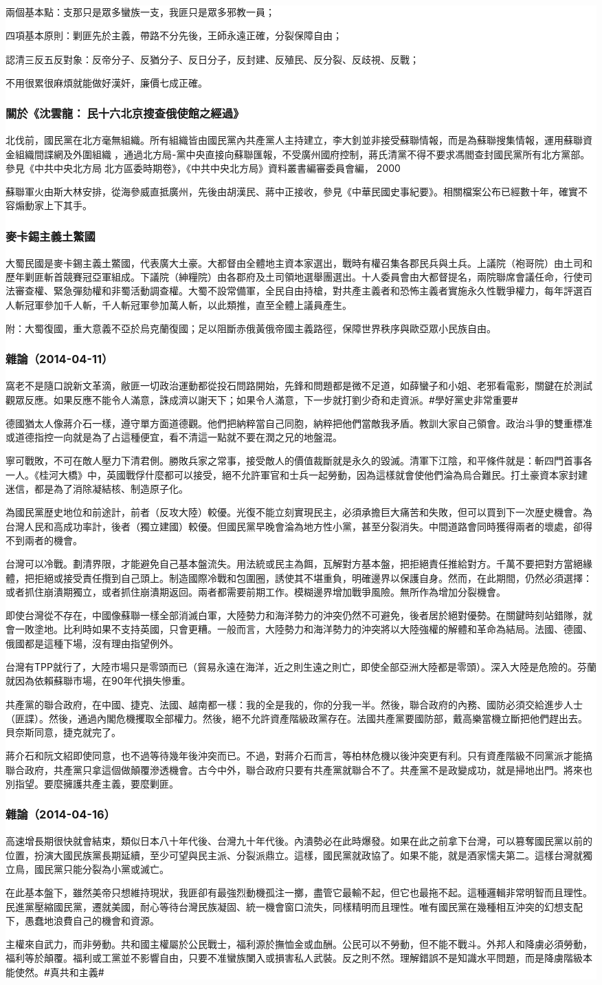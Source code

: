 兩個基本點：支那只是眾多蠻族一支，我匪只是眾多邪教一員；

四項基本原則：剿匪先於主義，帶路不分先後，王師永遠正確，分裂保障自由；

認清三反五反對象：反帝分子、反猶分子、反日分子，反封建、反殖民、反分裂、反歧視、反戰；

不用很累很麻煩就能做好漢奸，廉價七成正確。

### 關於《沈雲龍： 民十六北京搜查俄使館之經過》
北伐前，國民黨在北方毫無組織。所有組織皆由國民黨內共產黨人主持建立，李大釗並非接受蘇聯情報，而是為蘇聯搜集情報，運用蘇聯資金組織間諜網及外圍組織 ，通過北方局-黨中央直接向蘇聯匯報，不受廣州國府控制，蔣氏清黨不得不要求馮閻查封國民黨所有北方黨部。參見《中共中央北方局 北方區委時期卷》，《中共中央北方局》資料叢書編審委員會編， 2000

蘇聯軍火由斯大林安排，從海參威直抵廣州，先後由胡漢民、蔣中正接收，參見《中華民國史事紀要》。相關檔案公布已經數十年，確實不容煽動家上下其手。

### 麥卡錫主義土鱉國
大蜀民國是麥卡錫主義土鱉國，代表廣大土豪。大都督由全體地主資本家選出，戰時有權召集各郡民兵與土兵。上議院（袍哥院）由土司和歷年剿匪斬首競賽冠亞軍組成。下議院（紳糧院）由各郡府及土司領地選舉團選出。十人委員會由大都督提名，兩院聯席會議任命，行使司法審查權、緊急彈劾權和非蜀活動調查權。大蜀不設常備軍，全民自由持槍，對共產主義者和恐怖主義者實施永久性戰爭權力，每年評選百人斬冠軍參加千人斬，千人斬冠軍參加萬人斬，以此類推，直至全體上議員產生。

附：大蜀復國，重大意義不亞於烏克蘭復國；足以阻斷赤俄黃俄帝國主義路徑，保障世界秩序與歐亞眾小民族自由。

### 雜論（2014-04-11）
窩老不是隨口說新文革滴，敝匪一切政治運動都從投石問路開始，先鋒和問題都是微不足道，如薛蠻子和小姐、老邪看電影，關鍵在於測試觀眾反應。如果反應不能令人滿意，誅成濟以謝天下；如果令人滿意，下一步就打劉少奇和走資派。#學好黨史非常重要#

德國猶太人像蔣介石一樣，遵守單方面道德觀。他們把納粹當自己同胞，納粹把他們當敵我矛盾。教訓大家自己領會。政治斗爭的雙重標准或道德指控一向就是為了占這種便宜，看不清這一點就不要在潤之兄的地盤混。

寧可戰敗，不可在敵人壓力下清君側。勝敗兵家之常事，接受敵人的價值裁斷就是永久的毀滅。清軍下江陰，和平條件就是：斬四門首事各一人。《桂河大橋》中，英國戰俘什麼都可以接受，絕不允許軍官和士兵一起勞動，因為這樣就會使他們淪為烏合難民。打土豪資本家封建迷信，都是為了消除凝結核、制造原子化。

為國民黨歴史地位和前途計，前者（反攻大陸）較優。光復不能立刻實現民主，必須承擔巨大痛苦和失敗，但可以買到下一次歴史機會。為台灣人民和高成功率計，後者（獨立建國）較優。但國民黨早晚會淪為地方性小黨，甚至分裂消失。中間道路會同時獲得兩者的壞處，卻得不到兩者的機會。

台灣可以冷戰。劃清界限，才能避免自己基本盤流失。用法統或民主為餌，瓦解對方基本盤，把拒絕責任推給對方。千萬不要把對方當絕緣體，把拒絕或接受責任攬到自己頭上。制造國際冷戰和包圍圈，誘使其不堪重負，明確邊界以保護自身。然而，在此期間，仍然必須選擇：或者抓住崩潰期獨立，或者抓住崩潰期返回。兩者都需要前期工作。模糊邊界增加戰爭風險。無所作為增加分裂機會。

即使台灣從不存在，中國像蘇聯一樣全部消滅白軍，大陸勢力和海洋勢力的沖突仍然不可避免，後者居於絕對優勢。在關鍵時刻站錯隊，就會一敗塗地。比利時如果不支持英國，只會更糟。一般而言，大陸勢力和海洋勢力的沖突將以大陸強權的解體和革命為結局。法國、德國、俄國都是這種下場，沒有理由指望例外。

台灣有TPP就行了，大陸市場只是零頭而已（貿易永遠在海洋，近之則生遠之則亡，即使全部亞洲大陸都是零頭）。深入大陸是危險的。芬蘭就因為依賴蘇聯市場，在90年代損失慘重。

共產黨的聯合政府，在中國、捷克、法國、越南都一樣：我的全是我的，你的分我一半。然後，聯合政府的內務、國防必須交給進步人士（匪諜）。然後，通過內閣危機攫取全部權力。然後，絕不允許資產階級政黨存在。法國共產黨要國防部，戴高樂當機立斷把他們趕出去。貝奈斯同意，捷克就完了。

蔣介石和阮文紹即使同意，也不過等待幾年後沖突而已。不過，對蔣介石而言，等柏林危機以後沖突更有利。只有資產階級不同黨派才能搞聯合政府，共產黨只拿這個做顛覆滲透機會。古今中外，聯合政府只要有共產黨就聯合不了。共產黨不是政變成功，就是掃地出門。將來也別指望。要麼擁護共產主義，要麼剿匪。

### 雜論（2014-04-16）
高速增長期很快就會結束，類似日本八十年代後、台灣九十年代後。內潰勢必在此時爆發。如果在此之前拿下台灣，可以篡奪國民黨以前的位置，扮演大國民族黨長期延續，至少可望與民主派、分裂派鼎立。這樣，國民黨就政協了。如果不能，就是酒家懦夫第二。這樣台灣就獨立鳥，國民黨只能分裂為小黨或滅亡。

在此基本盤下，雖然美帝只想維持現狀，我匪卻有最強烈動機孤注一擲，盡管它最輸不起，但它也最拖不起。這種邏輯非常明智而且理性。民進黨壓縮國民黨，遷就美國，耐心等待台灣民族凝固、統一機會窗口流失，同樣精明而且理性。唯有國民黨在幾種相互沖突的幻想支配下，愚蠢地浪費自己的機會和資源。

主權來自武力，而非勞動。共和國主權屬於公民戰士，福利源於撫恤金或血酬。公民可以不勞動，但不能不戰斗。外邦人和降虜必須勞動，福利等於顛覆。福利或工黨並不影響自由，只要不准蠻族闌入或損害私人武裝。反之則不然。理解錯誤不是知識水平問題，而是降虜階級本能使然。#真共和主義#
